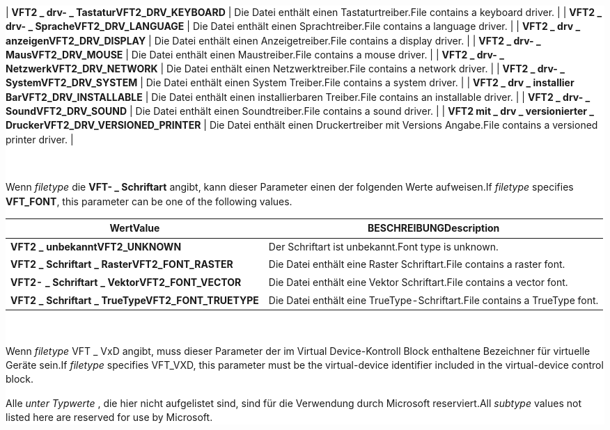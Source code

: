 | <span data-ttu-id="08678-223">**VFT2 \_ drv- \_ Tastatur**</span><span class="sxs-lookup"><span data-stu-id="08678-223">**VFT2\_DRV\_KEYBOARD**</span></span>           | <span data-ttu-id="08678-224">Die Datei enthält einen Tastaturtreiber.</span><span class="sxs-lookup"><span data-stu-id="08678-224">File contains a keyboard driver.</span></span>          |
| <span data-ttu-id="08678-225">**VFT2 \_ drv- \_ Sprache**</span><span class="sxs-lookup"><span data-stu-id="08678-225">**VFT2\_DRV\_LANGUAGE**</span></span>           | <span data-ttu-id="08678-226">Die Datei enthält einen Sprachtreiber.</span><span class="sxs-lookup"><span data-stu-id="08678-226">File contains a language driver.</span></span>          |
| <span data-ttu-id="08678-227">**VFT2 \_ drv \_ anzeigen**</span><span class="sxs-lookup"><span data-stu-id="08678-227">**VFT2\_DRV\_DISPLAY**</span></span>            | <span data-ttu-id="08678-228">Die Datei enthält einen Anzeigetreiber.</span><span class="sxs-lookup"><span data-stu-id="08678-228">File contains a display driver.</span></span>           |
| <span data-ttu-id="08678-229">**VFT2 \_ drv- \_ Maus**</span><span class="sxs-lookup"><span data-stu-id="08678-229">**VFT2\_DRV\_MOUSE**</span></span>              | <span data-ttu-id="08678-230">Die Datei enthält einen Maustreiber.</span><span class="sxs-lookup"><span data-stu-id="08678-230">File contains a mouse driver.</span></span>             |
| <span data-ttu-id="08678-231">**VFT2 \_ drv- \_ Netzwerk**</span><span class="sxs-lookup"><span data-stu-id="08678-231">**VFT2\_DRV\_NETWORK**</span></span>            | <span data-ttu-id="08678-232">Die Datei enthält einen Netzwerktreiber.</span><span class="sxs-lookup"><span data-stu-id="08678-232">File contains a network driver.</span></span>           |
| <span data-ttu-id="08678-233">**VFT2 \_ drv- \_ System**</span><span class="sxs-lookup"><span data-stu-id="08678-233">**VFT2\_DRV\_SYSTEM**</span></span>             | <span data-ttu-id="08678-234">Die Datei enthält einen System Treiber.</span><span class="sxs-lookup"><span data-stu-id="08678-234">File contains a system driver.</span></span>            |
| <span data-ttu-id="08678-235">**VFT2 \_ drv \_ installier Bar**</span><span class="sxs-lookup"><span data-stu-id="08678-235">**VFT2\_DRV\_INSTALLABLE**</span></span>        | <span data-ttu-id="08678-236">Die Datei enthält einen installierbaren Treiber.</span><span class="sxs-lookup"><span data-stu-id="08678-236">File contains an installable driver.</span></span>      |
| <span data-ttu-id="08678-237">**VFT2 \_ drv- \_ Sound**</span><span class="sxs-lookup"><span data-stu-id="08678-237">**VFT2\_DRV\_SOUND**</span></span>              | <span data-ttu-id="08678-238">Die Datei enthält einen Soundtreiber.</span><span class="sxs-lookup"><span data-stu-id="08678-238">File contains a sound driver.</span></span>             |
| <span data-ttu-id="08678-239">**VFT2 mit \_ drv \_ versionierter \_ Drucker**</span><span class="sxs-lookup"><span data-stu-id="08678-239">**VFT2\_DRV\_VERSIONED\_PRINTER**</span></span> | <span data-ttu-id="08678-240">Die Datei enthält einen Druckertreiber mit Versions Angabe.</span><span class="sxs-lookup"><span data-stu-id="08678-240">File contains a versioned printer driver.</span></span> |



 

<span data-ttu-id="08678-241">Wenn *filetype* die **VFT- \_ Schriftart** angibt, kann dieser Parameter einen der folgenden Werte aufweisen.</span><span class="sxs-lookup"><span data-stu-id="08678-241">If *filetype* specifies **VFT\_FONT**, this parameter can be one of the following values.</span></span>



| <span data-ttu-id="08678-242">Wert</span><span class="sxs-lookup"><span data-stu-id="08678-242">Value</span></span>                    | <span data-ttu-id="08678-243">BESCHREIBUNG</span><span class="sxs-lookup"><span data-stu-id="08678-243">Description</span></span>                    |
|--------------------------|--------------------------------|
| <span data-ttu-id="08678-244">**VFT2 \_ unbekannt**</span><span class="sxs-lookup"><span data-stu-id="08678-244">**VFT2\_UNKNOWN**</span></span>        | <span data-ttu-id="08678-245">Der Schriftart ist unbekannt.</span><span class="sxs-lookup"><span data-stu-id="08678-245">Font type is unknown.</span></span>          |
| <span data-ttu-id="08678-246">**VFT2 \_ Schriftart \_ Raster**</span><span class="sxs-lookup"><span data-stu-id="08678-246">**VFT2\_FONT\_RASTER**</span></span>   | <span data-ttu-id="08678-247">Die Datei enthält eine Raster Schriftart.</span><span class="sxs-lookup"><span data-stu-id="08678-247">File contains a raster font.</span></span>   |
| <span data-ttu-id="08678-248">**VFT2- \_ Schriftart \_ Vektor**</span><span class="sxs-lookup"><span data-stu-id="08678-248">**VFT2\_FONT\_VECTOR**</span></span>   | <span data-ttu-id="08678-249">Die Datei enthält eine Vektor Schriftart.</span><span class="sxs-lookup"><span data-stu-id="08678-249">File contains a vector font.</span></span>   |
| <span data-ttu-id="08678-250">**VFT2 \_ Schriftart \_ TrueType**</span><span class="sxs-lookup"><span data-stu-id="08678-250">**VFT2\_FONT\_TRUETYPE**</span></span> | <span data-ttu-id="08678-251">Die Datei enthält eine TrueType-Schriftart.</span><span class="sxs-lookup"><span data-stu-id="08678-251">File contains a TrueType font.</span></span> |



 

<span data-ttu-id="08678-252">Wenn *filetype* VFT \_ VxD angibt, muss dieser Parameter der im Virtual Device-Kontroll Block enthaltene Bezeichner für virtuelle Geräte sein.</span><span class="sxs-lookup"><span data-stu-id="08678-252">If *filetype* specifies VFT\_VXD, this parameter must be the virtual-device identifier included in the virtual-device control block.</span></span>

<span data-ttu-id="08678-253">Alle *unter Typwerte* , die hier nicht aufgelistet sind, sind für die Verwendung durch Microsoft reserviert.</span><span class="sxs-lookup"><span data-stu-id="08678-253">All *subtype* values not listed here are reserved for use by Microsoft.</span></span>
